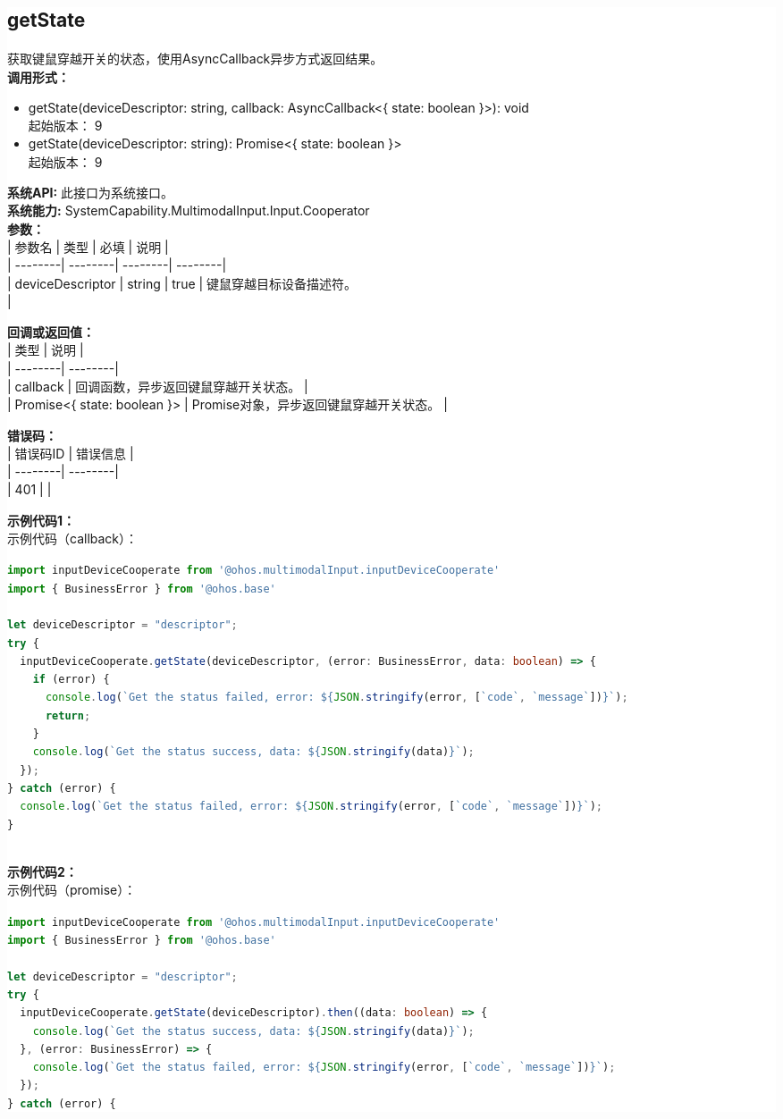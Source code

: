     
## getState    
获取键鼠穿越开关的状态，使用AsyncCallback异步方式返回结果。  
 **调用形式：**     
    
- getState(deviceDescriptor: string, callback: AsyncCallback\<{ state: boolean }>): void    
起始版本： 9    
- getState(deviceDescriptor: string): Promise\<{ state: boolean }>    
起始版本： 9  
  
 **系统API:**  此接口为系统接口。  
 **系统能力:**  SystemCapability.MultimodalInput.Input.Cooperator    
 **参数：**     
| 参数名 | 类型 | 必填 | 说明 |  
| --------| --------| --------| --------|  
| deviceDescriptor | string | true | 键鼠穿越目标设备描述符。<br/> |  
    
 **回调或返回值：**     
| 类型 | 说明 |  
| --------| --------|  
| callback | 回调函数，异步返回键鼠穿越开关状态。 |  
| Promise<{ state: boolean }> | Promise对象，异步返回键鼠穿越开关状态。 |  
    
    
 **错误码：**     
| 错误码ID | 错误信息 |  
| --------| --------|  
| 401 |  |  
    
 **示例代码1：**   
示例代码（callback）：  
```ts    
import inputDeviceCooperate from '@ohos.multimodalInput.inputDeviceCooperate'  
import { BusinessError } from '@ohos.base'  
  
let deviceDescriptor = "descriptor";  
try {  
  inputDeviceCooperate.getState(deviceDescriptor, (error: BusinessError, data: boolean) => {  
    if (error) {  
      console.log(`Get the status failed, error: ${JSON.stringify(error, [`code`, `message`])}`);  
      return;  
    }  
    console.log(`Get the status success, data: ${JSON.stringify(data)}`);  
  });  
} catch (error) {  
  console.log(`Get the status failed, error: ${JSON.stringify(error, [`code`, `message`])}`);  
}  
    
```    
  
    
 **示例代码2：**   
示例代码（promise）：  
```ts    
import inputDeviceCooperate from '@ohos.multimodalInput.inputDeviceCooperate'  
import { BusinessError } from '@ohos.base'  
  
let deviceDescriptor = "descriptor";  
try {  
  inputDeviceCooperate.getState(deviceDescriptor).then((data: boolean) => {  
    console.log(`Get the status success, data: ${JSON.stringify(data)}`);  
  }, (error: BusinessError) => {  
    console.log(`Get the status failed, error: ${JSON.stringify(error, [`code`, `message`])}`);  
  });  
} catch (error) {  
```